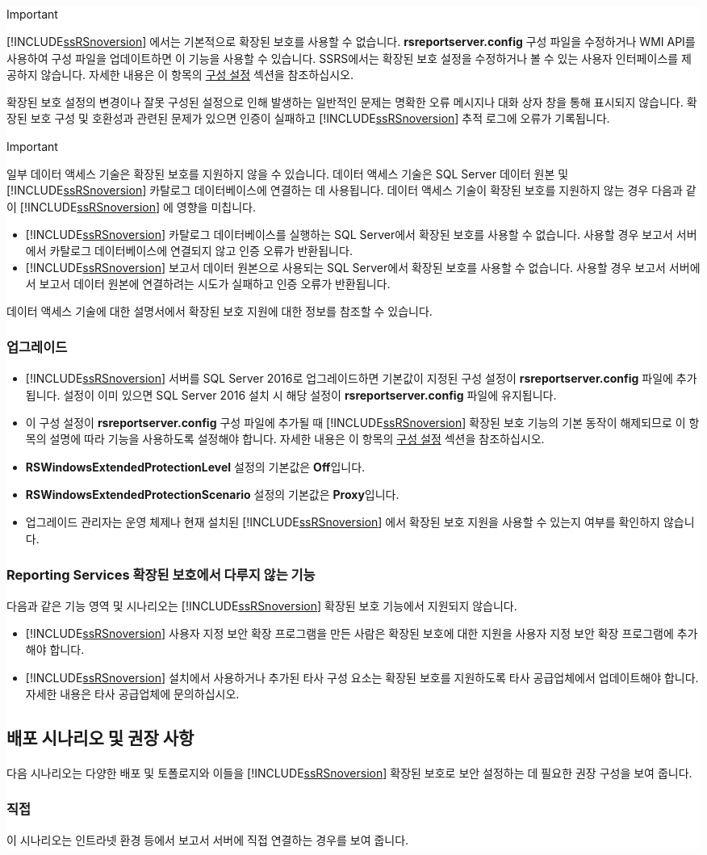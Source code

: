 > [!IMPORTANT]  
>  [!INCLUDE[ssRSnoversion](../../includes/ssrsnoversion-md.md)] 에서는 기본적으로 확장된 보호를 사용할 수 없습니다. **rsreportserver.config** 구성 파일을 수정하거나 WMI API를 사용하여 구성 파일을 업데이트하면 이 기능을 사용할 수 있습니다. SSRS에서는 확장된 보호 설정을 수정하거나 볼 수 있는 사용자 인터페이스를 제공하지 않습니다. 자세한 내용은 이 항목의 [구성 설정](#ConfigurationSettings) 섹션을 참조하십시오.  
  
 확장된 보호 설정의 변경이나 잘못 구성된 설정으로 인해 발생하는 일반적인 문제는 명확한 오류 메시지나 대화 상자 창을 통해 표시되지 않습니다. 확장된 보호 구성 및 호환성과 관련된 문제가 있으면 인증이 실패하고 [!INCLUDE[ssRSnoversion](../../includes/ssrsnoversion-md.md)] 추적 로그에 오류가 기록됩니다.  
  
> [!IMPORTANT]
>  일부 데이터 액세스 기술은 확장된 보호를 지원하지 않을 수 있습니다. 데이터 액세스 기술은 SQL Server 데이터 원본 및 [!INCLUDE[ssRSnoversion](../../includes/ssrsnoversion-md.md)] 카탈로그 데이터베이스에 연결하는 데 사용됩니다. 데이터 액세스 기술이 확장된 보호를 지원하지 않는 경우 다음과 같이 [!INCLUDE[ssRSnoversion](../../includes/ssrsnoversion-md.md)] 에 영향을 미칩니다.  
> 
>  -   [!INCLUDE[ssRSnoversion](../../includes/ssrsnoversion-md.md)] 카탈로그 데이터베이스를 실행하는 SQL Server에서 확장된 보호를 사용할 수 없습니다. 사용할 경우 보고서 서버에서 카탈로그 데이터베이스에 연결되지 않고 인증 오류가 반환됩니다.  
> -   [!INCLUDE[ssRSnoversion](../../includes/ssrsnoversion-md.md)] 보고서 데이터 원본으로 사용되는 SQL Server에서 확장된 보호를 사용할 수 없습니다. 사용할 경우 보고서 서버에서 보고서 데이터 원본에 연결하려는 시도가 실패하고 인증 오류가 반환됩니다.  
> 
>  데이터 액세스 기술에 대한 설명서에서 확장된 보호 지원에 대한 정보를 참조할 수 있습니다.  
  
### <a name="upgrade"></a>업그레이드  
  
-   [!INCLUDE[ssRSnoversion](../../includes/ssrsnoversion-md.md)] 서버를 SQL Server 2016로 업그레이드하면 기본값이 지정된 구성 설정이 **rsreportserver.config** 파일에 추가됩니다. 설정이 이미 있으면 SQL Server 2016 설치 시 해당 설정이 **rsreportserver.config** 파일에 유지됩니다.  
  
-   이 구성 설정이 **rsreportserver.config** 구성 파일에 추가될 때 [!INCLUDE[ssRSnoversion](../../includes/ssrsnoversion-md.md)] 확장된 보호 기능의 기본 동작이 해제되므로 이 항목의 설명에 따라 기능을 사용하도록 설정해야 합니다. 자세한 내용은 이 항목의 [구성 설정](#ConfigurationSettings) 섹션을 참조하십시오.  
  
-   **RSWindowsExtendedProtectionLevel** 설정의 기본값은 **Off**입니다.  
  
-   **RSWindowsExtendedProtectionScenario** 설정의 기본값은 **Proxy**입니다.  
  
-   업그레이드 관리자는 운영 체제나 현재 설치된 [!INCLUDE[ssRSnoversion](../../includes/ssrsnoversion-md.md)] 에서 확장된 보호 지원을 사용할 수 있는지 여부를 확인하지 않습니다.  
  
### <a name="what-reporting-services-extended-protection-does-not-cover"></a>Reporting Services 확장된 보호에서 다루지 않는 기능  
 다음과 같은 기능 영역 및 시나리오는 [!INCLUDE[ssRSnoversion](../../includes/ssrsnoversion-md.md)] 확장된 보호 기능에서 지원되지 않습니다.  
  
-   [!INCLUDE[ssRSnoversion](../../includes/ssrsnoversion-md.md)] 사용자 지정 보안 확장 프로그램을 만든 사람은 확장된 보호에 대한 지원을 사용자 지정 보안 확장 프로그램에 추가해야 합니다.  
  
-   [!INCLUDE[ssRSnoversion](../../includes/ssrsnoversion-md.md)] 설치에서 사용하거나 추가된 타사 구성 요소는 확장된 보호를 지원하도록 타사 공급업체에서 업데이트해야 합니다. 자세한 내용은 타사 공급업체에 문의하십시오.  
  
## <a name="deployment-scenarios-and-recommendations"></a>배포 시나리오 및 권장 사항  
 다음 시나리오는 다양한 배포 및 토폴로지와 이들을 [!INCLUDE[ssRSnoversion](../../includes/ssrsnoversion-md.md)] 확장된 보호로 보안 설정하는 데 필요한 권장 구성을 보여 줍니다.  
  
### <a name="direct"></a>직접  
 이 시나리오는 인트라넷 환경 등에서 보고서 서버에 직접 연결하는 경우를 보여 줍니다.  
  